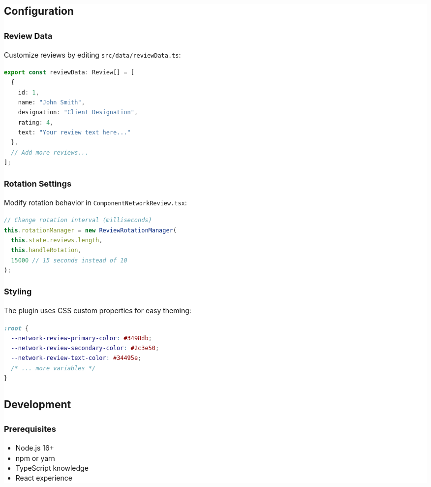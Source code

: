 ## Configuration

### Review Data

Customize reviews by editing `src/data/reviewData.ts`:

```typescript
export const reviewData: Review[] = [
  {
    id: 1,
    name: "John Smith",
    designation: "Client Designation",
    rating: 4,
    text: "Your review text here..."
  },
  // Add more reviews...
];
```

### Rotation Settings

Modify rotation behavior in `ComponentNetworkReview.tsx`:

```typescript
// Change rotation interval (milliseconds)
this.rotationManager = new ReviewRotationManager(
  this.state.reviews.length,
  this.handleRotation,
  15000 // 15 seconds instead of 10
);
```

### Styling

The plugin uses CSS custom properties for easy theming:

```css
:root {
  --network-review-primary-color: #3498db;
  --network-review-secondary-color: #2c3e50;
  --network-review-text-color: #34495e;
  /* ... more variables */
}
```

## Development

### Prerequisites

- Node.js 16+
- npm or yarn
- TypeScript knowledge
- React experience
